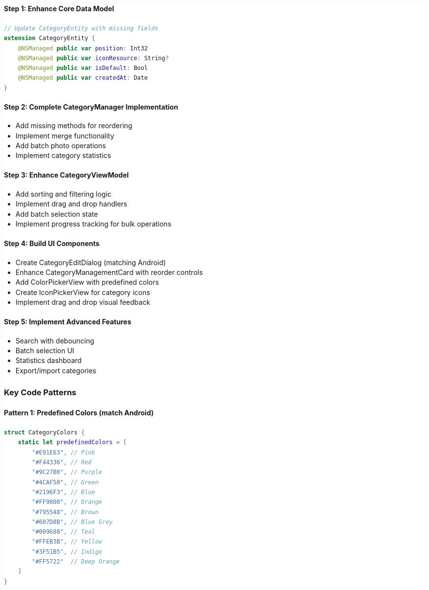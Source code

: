 #### Step 1: Enhance Core Data Model
```swift
// Update CategoryEntity with missing fields
extension CategoryEntity {
    @NSManaged public var position: Int32
    @NSManaged public var iconResource: String?
    @NSManaged public var isDefault: Bool
    @NSManaged public var createdAt: Date
}
```

#### Step 2: Complete CategoryManager Implementation
- Add missing methods for reordering
- Implement merge functionality
- Add batch photo operations
- Implement category statistics

#### Step 3: Enhance CategoryViewModel
- Add sorting and filtering logic
- Implement drag and drop handlers
- Add batch selection state
- Implement progress tracking for bulk operations

#### Step 4: Build UI Components
- Create CategoryEditDialog (matching Android)
- Enhance CategoryManagementCard with reorder controls
- Add ColorPickerView with predefined colors
- Create IconPickerView for category icons
- Implement drag and drop visual feedback

#### Step 5: Implement Advanced Features
- Search with debouncing
- Batch selection UI
- Statistics dashboard
- Export/import categories

### Key Code Patterns

#### Pattern 1: Predefined Colors (match Android)
```swift
struct CategoryColors {
    static let predefinedColors = [
        "#E91E63", // Pink
        "#F44336", // Red
        "#9C27B0", // Purple
        "#4CAF50", // Green
        "#2196F3", // Blue
        "#FF9800", // Orange
        "#795548", // Brown
        "#607D8B", // Blue Grey
        "#009688", // Teal
        "#FFEB3B", // Yellow
        "#3F51B5", // Indigo
        "#FF5722"  // Deep Orange
    ]
}
```
